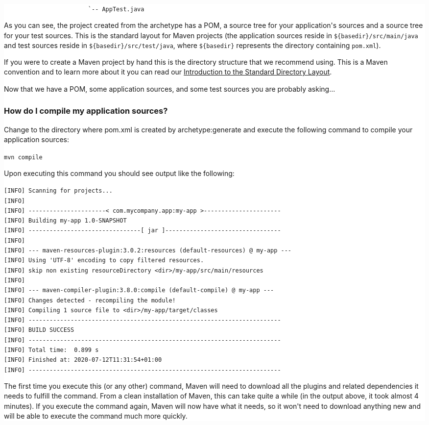 ```
                        `-- AppTest.java
```

 As you can see, the project created from the archetype has a POM, a source tree for your application's sources and a source tree for your test sources. This is the standard layout for Maven projects (the application sources reside in `${basedir}/src/main/java` and test sources reside in `${basedir}/src/test/java`, where `${basedir}` represents the directory containing `pom.xml`).


 If you were to create a Maven project by hand this is the directory structure that we recommend using. This is a Maven convention and to learn more about it you can read our [Introduction to the Standard Directory Layout](../introduction/introduction-to-the-standard-directory-layout.html).


 Now that we have a POM, some application sources, and some test sources you are probably asking...



### How do I compile my application sources?


 Change to the directory where pom.xml is created by archetype:generate and execute the following command to compile your application sources:



```
mvn compile
```

 Upon executing this command you should see output like the following:



```
[INFO] Scanning for projects...
[INFO] 
[INFO] ----------------------< com.mycompany.app:my-app >----------------------
[INFO] Building my-app 1.0-SNAPSHOT
[INFO] --------------------------------[ jar ]---------------------------------
[INFO] 
[INFO] --- maven-resources-plugin:3.0.2:resources (default-resources) @ my-app ---
[INFO] Using 'UTF-8' encoding to copy filtered resources.
[INFO] skip non existing resourceDirectory <dir>/my-app/src/main/resources
[INFO] 
[INFO] --- maven-compiler-plugin:3.8.0:compile (default-compile) @ my-app ---
[INFO] Changes detected - recompiling the module!
[INFO] Compiling 1 source file to <dir>/my-app/target/classes
[INFO] ------------------------------------------------------------------------
[INFO] BUILD SUCCESS
[INFO] ------------------------------------------------------------------------
[INFO] Total time:  0.899 s
[INFO] Finished at: 2020-07-12T11:31:54+01:00
[INFO] ------------------------------------------------------------------------
```

 The first time you execute this (or any other) command, Maven will need to download all the plugins and related dependencies it needs to fulfill the command. From a clean installation of Maven, this can take quite a while (in the output above, it took almost 4 minutes). If you execute the command again, Maven will now have what it needs, so it won't need to download anything new and will be able to execute the command much more quickly.
